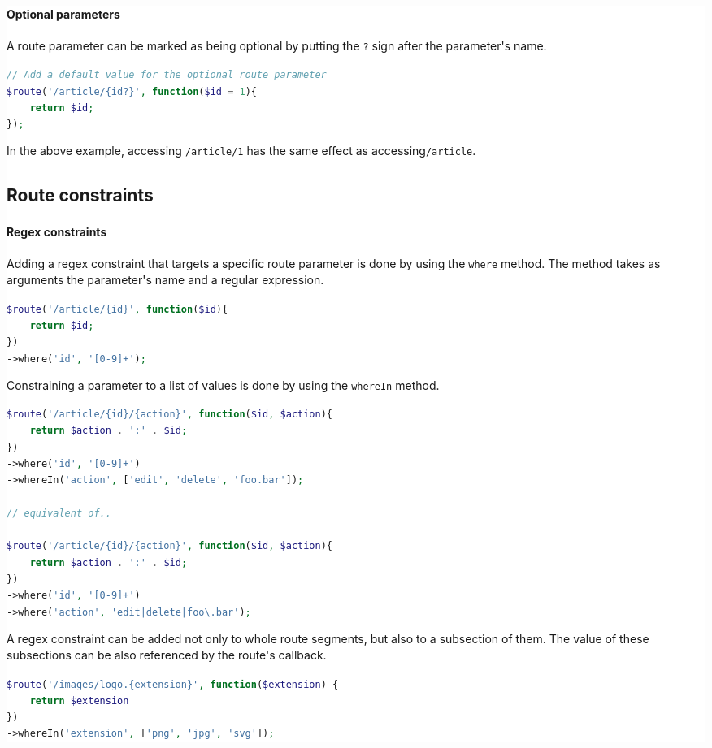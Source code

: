 #### Optional parameters

A route parameter can be marked as being optional by putting the `?` sign after the parameter's name.

```php
// Add a default value for the optional route parameter
$route('/article/{id?}', function($id = 1){
    return $id;
});
```

In the above example, accessing `/article/1` has the same effect as accessing`/article`.

## Route constraints

#### Regex constraints

Adding a regex constraint that targets a specific route parameter is done by using the `where` method. The method
takes as arguments the parameter's name and a regular expression.

```php
$route('/article/{id}', function($id){
    return $id;
})
->where('id', '[0-9]+');
```

Constraining a parameter to a list of values is done by using the `whereIn` method.

```php
$route('/article/{id}/{action}', function($id, $action){
    return $action . ':' . $id;
})
->where('id', '[0-9]+')
->whereIn('action', ['edit', 'delete', 'foo.bar']);

// equivalent of..

$route('/article/{id}/{action}', function($id, $action){
    return $action . ':' . $id;
})
->where('id', '[0-9]+')
->where('action', 'edit|delete|foo\.bar');
```

A regex constraint can be added not only to whole route segments, but also to a subsection of them.
The value of these subsections can be also referenced by the route's callback.

```php
$route('/images/logo.{extension}', function($extension) {
    return $extension
})
->whereIn('extension', ['png', 'jpg', 'svg']);
```
